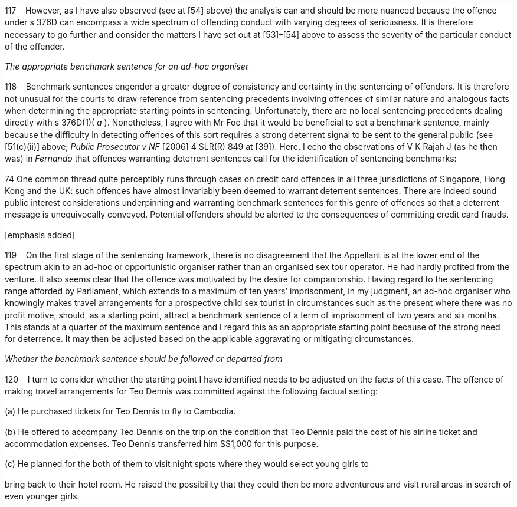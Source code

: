 
117    However, as I have also observed (see at [54] above) the analysis can and should be more nuanced because the offence under s 376D can encompass a wide spectrum of offending conduct with varying degrees of seriousness. It is therefore necessary to go further and consider the matters I have set out at [53]–[54] above to assess the severity of the particular conduct of the offender. 

_The appropriate benchmark sentence for an ad-hoc organiser_ 

118    Benchmark sentences engender a greater degree of consistency and certainty in the sentencing of offenders. It is therefore not unusual for the courts to draw reference from sentencing precedents involving offences of similar nature and analogous facts when determining the appropriate starting points in sentencing. Unfortunately, there are no local sentencing precedents dealing directly with s 376D(1)( _a_ ). Nonetheless, I agree with Mr Foo that it would be beneficial to set a benchmark sentence, mainly because the difficulty in detecting offences of this sort requires a strong deterrent signal to be sent to the general public (see [51(c)(ii)] above; _Public Prosecutor v NF_ <span class="citation">[2006] 4 SLR(R) 849</span> at [39]). Here, I echo the observations of V K Rajah J (as he then was) in _Fernando_ that offences warranting deterrent sentences call for the identification of sentencing benchmarks: 

 74 One common thread quite perceptibly runs through cases on credit card offences in all three jurisdictions of Singapore, Hong Kong and the UK: such offences have almost invariably been deemed to warrant deterrent sentences. There are indeed sound public interest considerations underpinning and warranting benchmark sentences for this genre of offences so that a deterrent message is unequivocally conveyed. Potential offenders should be alerted to the consequences of committing credit card frauds. 

 [emphasis added] 

119    On the first stage of the sentencing framework, there is no disagreement that the Appellant is at the lower end of the spectrum akin to an ad-hoc or opportunistic organiser rather than an organised sex tour operator. He had hardly profited from the venture. It also seems clear that the offence was motivated by the desire for companionship. Having regard to the sentencing range afforded by Parliament, which extends to a maximum of ten years’ imprisonment, in my judgment, an ad-hoc organiser who knowingly makes travel arrangements for a prospective child sex tourist in circumstances such as the present where there was no profit motive, should, as a starting point, attract a benchmark sentence of a term of imprisonment of two years and six months. This stands at a quarter of the maximum sentence and I regard this as an appropriate starting point because of the strong need for deterrence. It may then be adjusted based on the applicable aggravating or mitigating circumstances. 

_Whether the benchmark sentence should be followed or departed from_ 

120    I turn to consider whether the starting point I have identified needs to be adjusted on the facts of this case. The offence of making travel arrangements for Teo Dennis was committed against the following factual setting: 

 (a) He purchased tickets for Teo Dennis to fly to Cambodia. 

 (b) He offered to accompany Teo Dennis on the trip on the condition that Teo Dennis paid the cost of his airline ticket and accommodation expenses. Teo Dennis transferred him S$1,000 for this purpose. 

 (c) He planned for the both of them to visit night spots where they would select young girls to 


 bring back to their hotel room. He raised the possibility that they could then be more adventurous and visit rural areas in search of even younger girls. 
